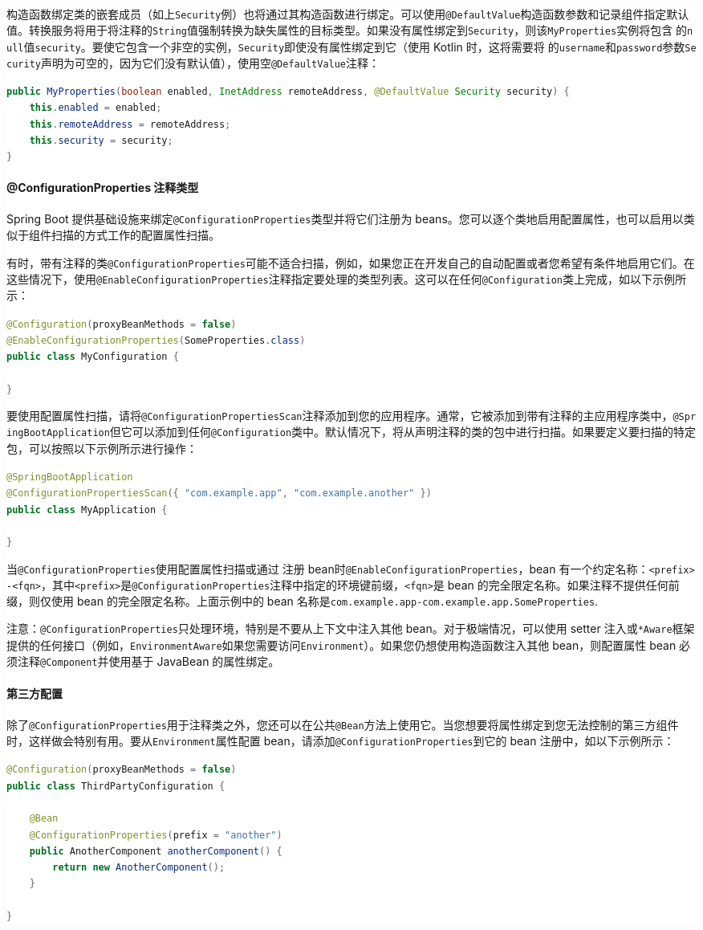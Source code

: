 构造函数绑定类的嵌套成员（如上`Security`例）也将通过其构造函数进行绑定。可以使用`@DefaultValue`构造函数参数和记录组件指定默认值。转换服务将用于将注释的`String`值强制转换为缺失属性的目标类型。如果没有属性绑定到`Security`，则该`MyProperties`实例将包含 的`null`值`security`。要使它包含一个非空的实例，`Security`即使没有属性绑定到它（使用 Kotlin 时，这将需要将 的`username`和`password`参数`Security`声明为可空的，因为它们没有默认值），使用空`@DefaultValue`注释：

```java
public MyProperties(boolean enabled, InetAddress remoteAddress, @DefaultValue Security security) {
    this.enabled = enabled;
    this.remoteAddress = remoteAddress;
    this.security = security;
}
```

#### @ConfigurationProperties 注释类型

Spring Boot 提供基础设施来绑定`@ConfigurationProperties`类型并将它们注册为 beans。您可以逐个类地启用配置属性，也可以启用以类似于组件扫描的方式工作的配置属性扫描。

有时，带有注释的类`@ConfigurationProperties`可能不适合扫描，例如，如果您正在开发自己的自动配置或者您希望有条件地启用它们。在这些情况下，使用`@EnableConfigurationProperties`注释指定要处理的类型列表。这可以在任何`@Configuration`类上完成，如以下示例所示：

```java
@Configuration(proxyBeanMethods = false)
@EnableConfigurationProperties(SomeProperties.class)
public class MyConfiguration {

}
```

要使用配置属性扫描，请将`@ConfigurationPropertiesScan`注释添加到您的应用程序。通常，它被添加到带有注释的主应用程序类中，`@SpringBootApplication`但它可以添加到任何`@Configuration`类中。默认情况下，将从声明注释的类的包中进行扫描。如果要定义要扫描的特定包，可以按照以下示例所示进行操作：

```java
@SpringBootApplication
@ConfigurationPropertiesScan({ "com.example.app", "com.example.another" })
public class MyApplication {

}
```

当`@ConfigurationProperties`使用配置属性扫描或通过 注册 bean时`@EnableConfigurationProperties`，bean 有一个约定名称：`<prefix>-<fqn>`，其中`<prefix>`是`@ConfigurationProperties`注释中指定的环境键前缀，`<fqn>`是 bean 的完全限定名称。如果注释不提供任何前缀，则仅使用 bean 的完全限定名称。上面示例中的 bean 名称是`com.example.app-com.example.app.SomeProperties`.

注意：`@ConfigurationProperties`只处理环境，特别是不要从上下文中注入其他 bean。对于极端情况，可以使用 setter 注入或`*Aware`框架提供的任何接口（例如，`EnvironmentAware`如果您需要访问`Environment`）。如果您仍想使用构造函数注入其他 bean，则配置属性 bean 必须注释`@Component`并使用基于 JavaBean 的属性绑定。

#### 第三方配置

除了`@ConfigurationProperties`用于注释类之外，您还可以在公共`@Bean`方法上使用它。当您想要将属性绑定到您无法控制的第三方组件时，这样做会特别有用。要从`Environment`属性配置 bean，请添加`@ConfigurationProperties`到它的 bean 注册中，如以下示例所示：

```java
@Configuration(proxyBeanMethods = false)
public class ThirdPartyConfiguration {

    @Bean
    @ConfigurationProperties(prefix = "another")
    public AnotherComponent anotherComponent() {
        return new AnotherComponent();
    }

}
```
